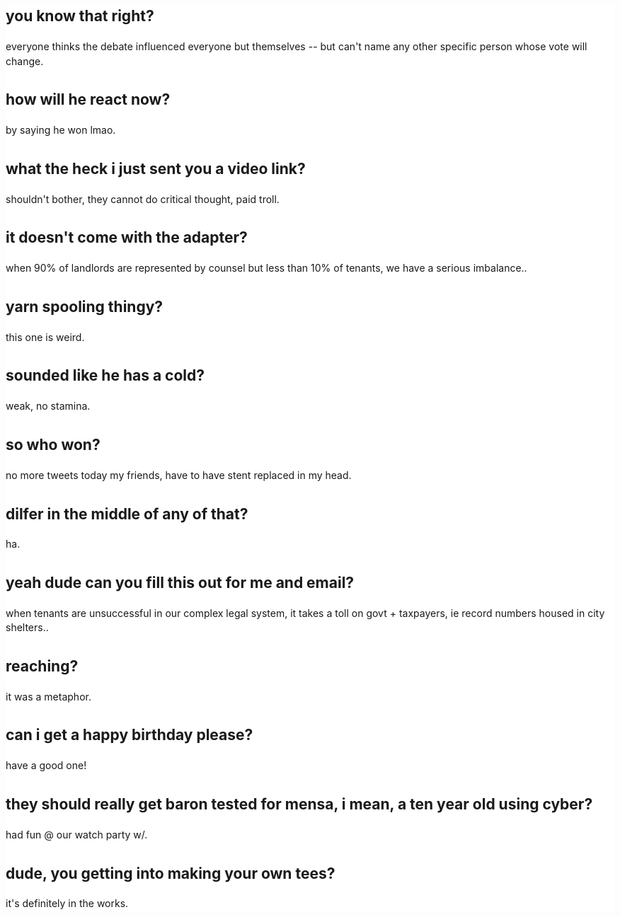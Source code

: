 ## you know that right?
everyone thinks the debate influenced everyone but themselves -- but can't name any other specific person whose vote will change.

## how will he react now?
by saying he won lmao.

## what the heck i just sent you a video link?
shouldn't bother, they cannot do critical thought, paid troll.

## it doesn't come with the adapter?
when 90% of landlords are represented by counsel but less than 10% of tenants, we have a serious imbalance..

## yarn spooling thingy?
this one is weird.

## sounded like he has a cold?
weak, no stamina.

## so who won?
no more tweets today my friends, have to have stent replaced in my head.

## dilfer in the middle of any of that?
ha.

## yeah dude can you fill this out for me and email?
when tenants are unsuccessful in our complex legal system, it takes a toll on govt + taxpayers, ie record numbers housed in city shelters..

## reaching?
it was a metaphor.

## can i get a happy birthday please?
have a good one!

## they should really get baron tested for mensa, i mean, a ten year old using cyber?
had fun @ our watch party w/.

## dude, you getting into making your own tees?
it's definitely in the works.

